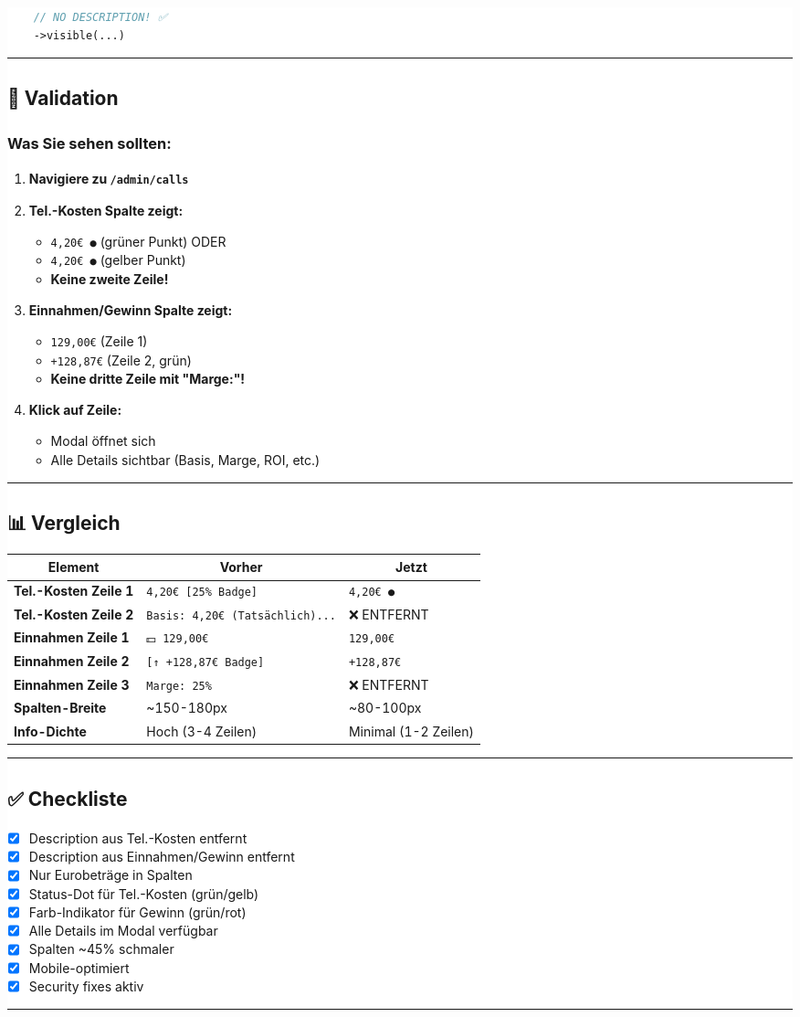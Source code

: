 ```php
    // NO DESCRIPTION! ✅
    ->visible(...)
```

---

## 🧪 Validation

### Was Sie sehen sollten:

1. **Navigiere zu `/admin/calls`**

2. **Tel.-Kosten Spalte zeigt:**
   - `4,20€ ●` (grüner Punkt) ODER
   - `4,20€ ●` (gelber Punkt)
   - **Keine zweite Zeile!**

3. **Einnahmen/Gewinn Spalte zeigt:**
   - `129,00€` (Zeile 1)
   - `+128,87€` (Zeile 2, grün)
   - **Keine dritte Zeile mit "Marge:"!**

4. **Klick auf Zeile:**
   - Modal öffnet sich
   - Alle Details sichtbar (Basis, Marge, ROI, etc.)

---

## 📊 Vergleich

| Element | Vorher | Jetzt |
|---------|--------|-------|
| **Tel.-Kosten Zeile 1** | `4,20€ [25% Badge]` | `4,20€ ●` |
| **Tel.-Kosten Zeile 2** | `Basis: 4,20€ (Tatsächlich)...` | ❌ ENTFERNT |
| **Einnahmen Zeile 1** | `💵 129,00€` | `129,00€` |
| **Einnahmen Zeile 2** | `[↑ +128,87€ Badge]` | `+128,87€` |
| **Einnahmen Zeile 3** | `Marge: 25%` | ❌ ENTFERNT |
| **Spalten-Breite** | ~150-180px | ~80-100px |
| **Info-Dichte** | Hoch (3-4 Zeilen) | Minimal (1-2 Zeilen) |

---

## ✅ Checkliste

- [x] Description aus Tel.-Kosten entfernt
- [x] Description aus Einnahmen/Gewinn entfernt
- [x] Nur Eurobeträge in Spalten
- [x] Status-Dot für Tel.-Kosten (grün/gelb)
- [x] Farb-Indikator für Gewinn (grün/rot)
- [x] Alle Details im Modal verfügbar
- [x] Spalten ~45% schmaler
- [x] Mobile-optimiert
- [x] Security fixes aktiv

---